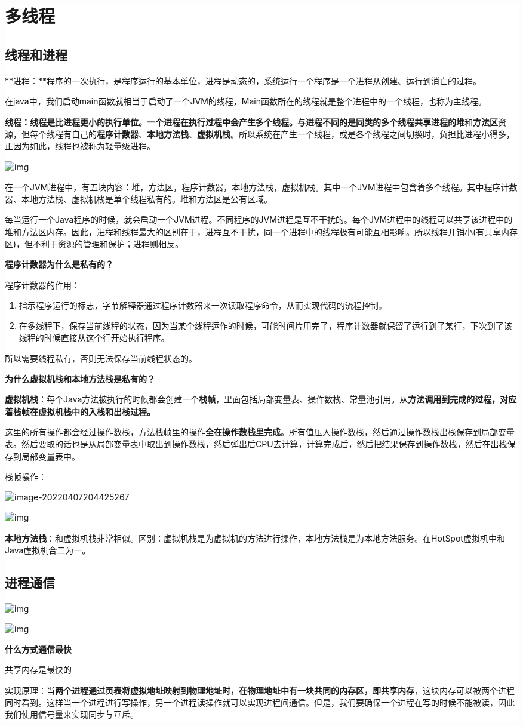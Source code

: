 # 多线程

## **线程和进程**

**进程：**程序的一次执行，是程序运行的基本单位，进程是动态的，系统运行一个程序是一个进程从创建、运行到消亡的过程。

​			在java中，我们启动main函数就相当于启动了一个JVM的线程，Main函数所在的线程就是整个进程中的一个线程，也称为主线程。

**线程：**线程是比进程更小的执行单位。一个进程在执行过程中会产生多个线程。与进程不同的是同类的多个线程共享**进程的堆**和**方法区**资源，但每个线程有自己的**程序计数器**、**本地方法栈**、**虚拟机栈**。所以系统在产生一个线程，或是各个线程之间切换时，负担比进程小得多，正因为如此，线程也被称为轻量级进程。

![img](https://img-blog.csdnimg.cn/2021032320313728.png?x-oss-process=image/watermark,type_ZmFuZ3poZW5naGVpdGk,shadow_10,text_aHR0cHM6Ly9ibG9nLmNzZG4ubmV0L3FxXzQwMjYyMzcy,size_16,color_FFFFFF,t_70)

在一个JVM进程中，有五块内容：堆，方法区，程序计数器，本地方法栈，虚拟机栈。其中一个JVM进程中包含着多个线程。其中程序计数器、本地方法栈、虚拟机栈是单个线程私有的。堆和方法区是公有区域。

每当运行一个Java程序的时候，就会启动一个JVM进程。不同程序的JVM进程是互不干扰的。每个JVM进程中的线程可以共享该进程中的堆和方法区内存。因此，进程和线程最大的区别在于，进程互不干扰，同一个进程中的线程极有可能互相影响。所以线程开销小(有共享内存区)，但不利于资源的管理和保护；进程则相反。

**程序计数器为什么是私有的？**

程序计数器的作用：

1. 指示程序运行的标志，字节解释器通过程序计数器来一次读取程序命令，从而实现代码的流程控制。

2. 在多线程下，保存当前线程的状态，因为当某个线程运作的时候，可能时间片用完了，程序计数器就保留了运行到了某行，下次到了该线程的时候直接从这个行开始执行程序。

所以需要线程私有，否则无法保存当前线程状态的。

**为什么虚拟机栈和本地方法栈是私有的？**

**虚拟机栈**：每个Java方法被执行的时候都会创建一个**栈帧**，里面包括局部变量表、操作数栈、常量池引用。从**方法调用到完成的过程，对应着栈帧在虚拟机栈中的入栈和出栈过程。**

这里的所有操作都会经过操作数栈，方法栈帧里的操作**全在操作数栈里完成**。所有值压入操作数栈，然后通过操作数栈出栈保存到局部变量表。然后要取的话也是从局部变量表中取出到操作数栈，然后弹出后CPU去计算，计算完成后，然后把结果保存到操作数栈，然后在出栈保存到局部变量表中。

栈帧操作：

![image-20220407204425267](C:\Users\chm\AppData\Roaming\Typora\typora-user-images\image-20220407204425267.png)

![img](https://img-blog.csdnimg.cn/20210323203253851.png?x-oss-process=image/watermark,type_ZmFuZ3poZW5naGVpdGk,shadow_10,text_aHR0cHM6Ly9ibG9nLmNzZG4ubmV0L3FxXzQwMjYyMzcy,size_16,color_FFFFFF,t_70)

**本地方法栈**：和虚拟机栈非常相似。区别：虚拟机栈是为虚拟机的方法进行操作，本地方法栈是为本地方法服务。在HotSpot虚拟机中和Java虚拟机合二为一。

## 进程通信

![img](https://img-blog.csdnimg.cn/20210424121540659.png?x-oss-process=image/watermark,type_ZmFuZ3poZW5naGVpdGk,shadow_10,text_aHR0cHM6Ly9ibG9nLmNzZG4ubmV0L3FxXzQwMjYyMzcy,size_16,color_FFFFFF,t_70)

![img](https://img-blog.csdnimg.cn/20210424121528475.png?x-oss-process=image/watermark,type_ZmFuZ3poZW5naGVpdGk,shadow_10,text_aHR0cHM6Ly9ibG9nLmNzZG4ubmV0L3FxXzQwMjYyMzcy,size_16,color_FFFFFF,t_70)

**什么方式通信最快**

共享内存是最快的

实现原理：当**两个进程通过页表将虚拟地址映射到物理地址时，在物理地址中有一块共同的内存区，即共享内存**，这块内存可以被两个进程同时看到。这样当一个进程进行写操作，另一个进程读操作就可以实现进程间通信。但是，我们要确保一个进程在写的时候不能被读，因此我们使用信号量来实现同步与互斥。
